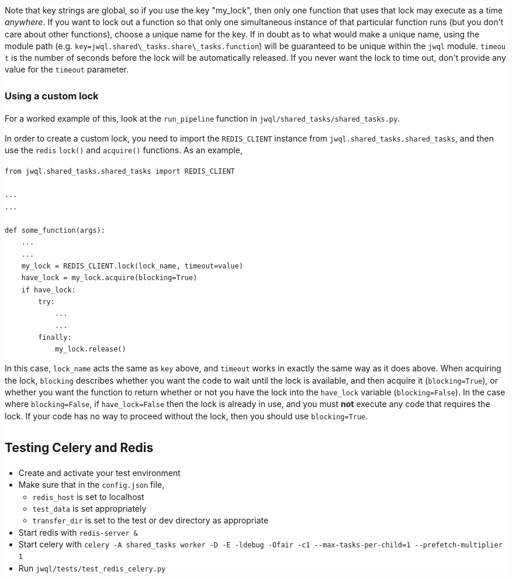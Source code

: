 Note that key strings are global, so if you use the key "my_lock", then only one function
that uses that lock may execute as a time *anywhere*. If you want to lock out a function 
so that only one simultaneous instance of that particular function runs (but you don't 
care about other functions), choose a unique name for the key. If in doubt as to what would
make a unique name, using the module path (e.g. `key=jwql.shared\_tasks.share\_tasks.function`)
will be guaranteed to be unique within the `jwql` module. `timeout` is the number of 
seconds before the lock will be automatically released. If you never want the lock to 
time out, don't provide any value for the `timeout` parameter.

### Using a custom lock

For a worked example of this, look at the `run_pipeline` function in `jwql/shared_tasks/shared_tasks.py`.

In order to create a custom lock, you need to import the `REDIS_CLIENT` instance from 
`jwql.shared_tasks.shared_tasks`, and then use the `redis` `lock()` and `acquire()` 
functions. As an example,

```
from jwql.shared_tasks.shared_tasks import REDIS_CLIENT

...
...

def some_function(args):
    ...
    ...
    my_lock = REDIS_CLIENT.lock(lock_name, timeout=value)
    have_lock = my_lock.acquire(blocking=True)
    if have_lock:
        try:
            ...
            ...
        finally:
            my_lock.release()
```

In this case, `lock_name` acts the same as `key` above, and `timeout` works in exactly the
same way as it does above. When acquiring the lock, `blocking` describes whether you want 
the code to wait until the lock is available, and then acquire it (`blocking=True`), or 
whether you want the function to return whether or not you have the lock into the `have_lock`
variable (`blocking=False`). In the case where `blocking=False`, if `have_lock=False` then
the lock is already in use, and you must **not** execute any code that requires the lock.
If your code has no way to proceed without the lock, then you should use `blocking=True`.

## Testing Celery and Redis

- Create and activate your test environment
- Make sure that in the ``config.json`` file, 
  - ``redis_host`` is set to localhost
  - ``test_data`` is set appropriately
  - ``transfer_dir`` is set to the test or dev directory as appropriate
- Start redis with ``redis-server &``
- Start celery with ``celery -A shared_tasks worker -D -E -ldebug -Ofair -c1 --max-tasks-per-child=1 --prefetch-multiplier 1``
- Run ``jwql/tests/test_redis_celery.py``
